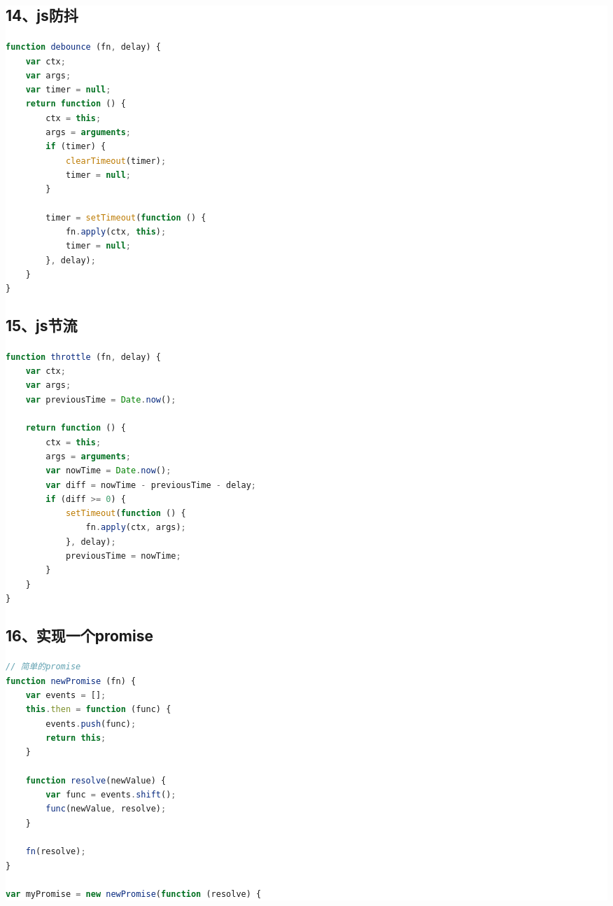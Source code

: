 ## 14、js防抖
```javascript
function debounce (fn, delay) {
    var ctx;
    var args;
    var timer = null;
    return function () {
        ctx = this;
        args = arguments;
        if (timer) {
            clearTimeout(timer);
            timer = null;
        }

        timer = setTimeout(function () {
            fn.apply(ctx, this);
            timer = null;
        }, delay);
    }
}
```

## 15、js节流
```javascript
function throttle (fn, delay) {
    var ctx;
    var args;
    var previousTime = Date.now();

    return function () {
        ctx = this;
        args = arguments;
        var nowTime = Date.now();
        var diff = nowTime - previousTime - delay;
        if (diff >= 0) {
            setTimeout(function () {
                fn.apply(ctx, args);
            }, delay);
            previousTime = nowTime;
        }
    }
}
```
## 16、实现一个promise
```javascript
// 简单的promise
function newPromise (fn) {
    var events = [];
    this.then = function (func) {
        events.push(func);
        return this;
    }

    function resolve(newValue) {
        var func = events.shift();
        func(newValue, resolve);
    }

    fn(resolve);
}

var myPromise = new newPromise(function (resolve) {
```